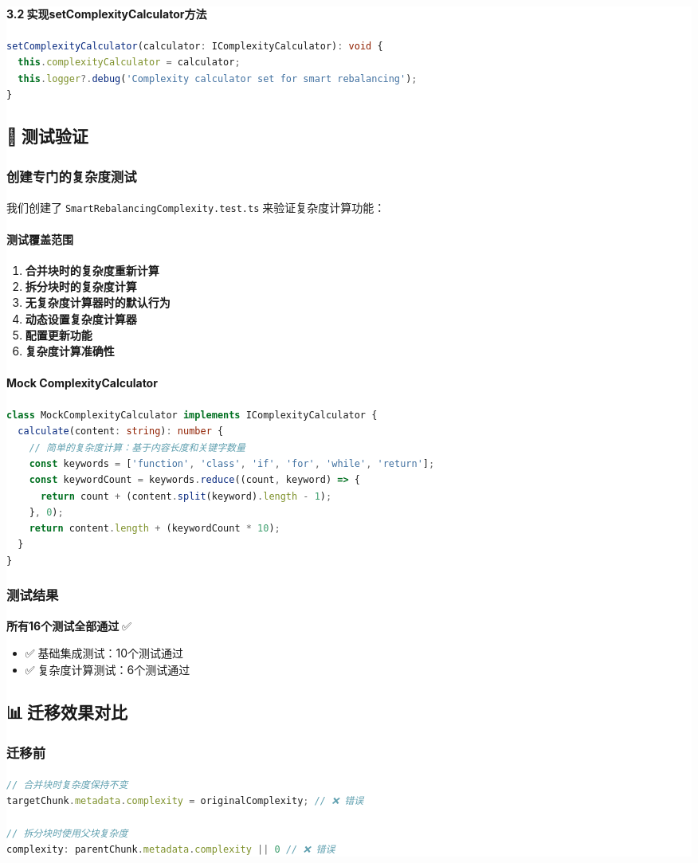 #### 3.2 实现setComplexityCalculator方法
```typescript
setComplexityCalculator(calculator: IComplexityCalculator): void {
  this.complexityCalculator = calculator;
  this.logger?.debug('Complexity calculator set for smart rebalancing');
}
```

## 🧪 测试验证

### 创建专门的复杂度测试

我们创建了 `SmartRebalancingComplexity.test.ts` 来验证复杂度计算功能：

#### 测试覆盖范围
1. **合并块时的复杂度重新计算**
2. **拆分块时的复杂度计算**
3. **无复杂度计算器时的默认行为**
4. **动态设置复杂度计算器**
5. **配置更新功能**
6. **复杂度计算准确性**

#### Mock ComplexityCalculator
```typescript
class MockComplexityCalculator implements IComplexityCalculator {
  calculate(content: string): number {
    // 简单的复杂度计算：基于内容长度和关键字数量
    const keywords = ['function', 'class', 'if', 'for', 'while', 'return'];
    const keywordCount = keywords.reduce((count, keyword) => {
      return count + (content.split(keyword).length - 1);
    }, 0);
    return content.length + (keywordCount * 10);
  }
}
```

### 测试结果

**所有16个测试全部通过** ✅

- ✅ 基础集成测试：10个测试通过
- ✅ 复杂度计算测试：6个测试通过

## 📊 迁移效果对比

### 迁移前
```typescript
// 合并块时复杂度保持不变
targetChunk.metadata.complexity = originalComplexity; // ❌ 错误

// 拆分块时使用父块复杂度
complexity: parentChunk.metadata.complexity || 0 // ❌ 错误
```
